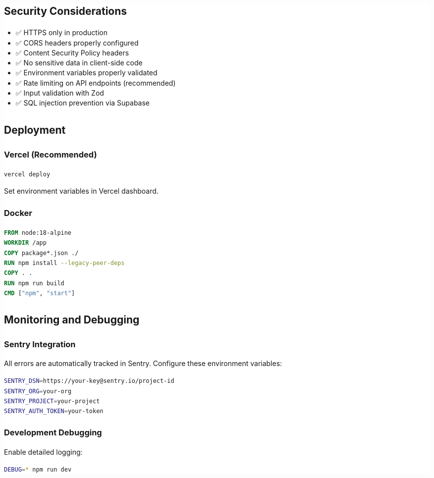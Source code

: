 ## Security Considerations

- ✅ HTTPS only in production
- ✅ CORS headers properly configured
- ✅ Content Security Policy headers
- ✅ No sensitive data in client-side code
- ✅ Environment variables properly validated
- ✅ Rate limiting on API endpoints (recommended)
- ✅ Input validation with Zod
- ✅ SQL injection prevention via Supabase

## Deployment

### Vercel (Recommended)

```bash
vercel deploy
```

Set environment variables in Vercel dashboard.

### Docker

```dockerfile
FROM node:18-alpine
WORKDIR /app
COPY package*.json ./
RUN npm install --legacy-peer-deps
COPY . .
RUN npm run build
CMD ["npm", "start"]
```

## Monitoring and Debugging

### Sentry Integration

All errors are automatically tracked in Sentry. Configure these environment variables:

```bash
SENTRY_DSN=https://your-key@sentry.io/project-id
SENTRY_ORG=your-org
SENTRY_PROJECT=your-project
SENTRY_AUTH_TOKEN=your-token
```

### Development Debugging

Enable detailed logging:

```bash
DEBUG=* npm run dev
```
